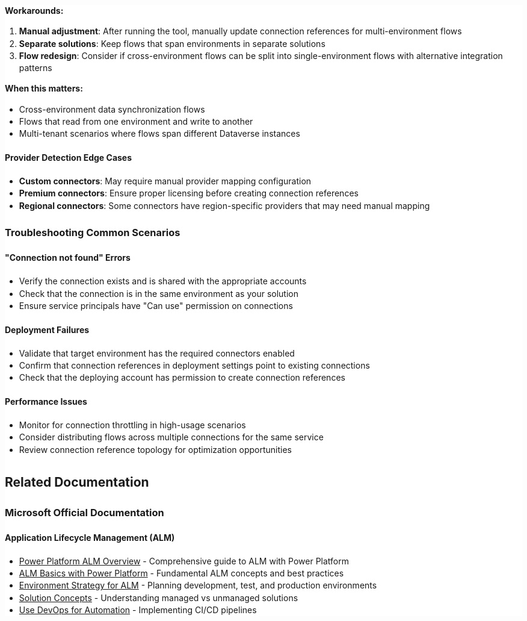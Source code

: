 **Workarounds:**
1. **Manual adjustment**: After running the tool, manually update connection references for multi-environment flows
2. **Separate solutions**: Keep flows that span environments in separate solutions
3. **Flow redesign**: Consider if cross-environment flows can be split into single-environment flows with alternative integration patterns

**When this matters:**
- Cross-environment data synchronization flows
- Flows that read from one environment and write to another
- Multi-tenant scenarios where flows span different Dataverse instances

#### Provider Detection Edge Cases
- **Custom connectors**: May require manual provider mapping configuration
- **Premium connectors**: Ensure proper licensing before creating connection references
- **Regional connectors**: Some connectors have region-specific providers that may need manual mapping

### Troubleshooting Common Scenarios

#### "Connection not found" Errors
- Verify the connection exists and is shared with the appropriate accounts
- Check that the connection is in the same environment as your solution
- Ensure service principals have "Can use" permission on connections

#### Deployment Failures
- Validate that target environment has the required connectors enabled
- Confirm that connection references in deployment settings point to existing connections
- Check that the deploying account has permission to create connection references

#### Performance Issues
- Monitor for connection throttling in high-usage scenarios
- Consider distributing flows across multiple connections for the same service
- Review connection reference topology for optimization opportunities

## Related Documentation

### Microsoft Official Documentation

#### Application Lifecycle Management (ALM)
- [Power Platform ALM Overview](https://learn.microsoft.com/en-us/power-platform/alm/overview-alm) - Comprehensive guide to ALM with Power Platform
- [ALM Basics with Power Platform](https://learn.microsoft.com/en-us/power-platform/alm/basics-alm) - Fundamental ALM concepts and best practices
- [Environment Strategy for ALM](https://learn.microsoft.com/en-us/power-platform/alm/environment-strategy-alm) - Planning development, test, and production environments
- [Solution Concepts](https://learn.microsoft.com/en-us/power-platform/alm/solution-concepts-alm) - Understanding managed vs unmanaged solutions
- [Use DevOps for Automation](https://learn.microsoft.com/en-us/power-platform/alm/use-devops-automated-alm) - Implementing CI/CD pipelines
